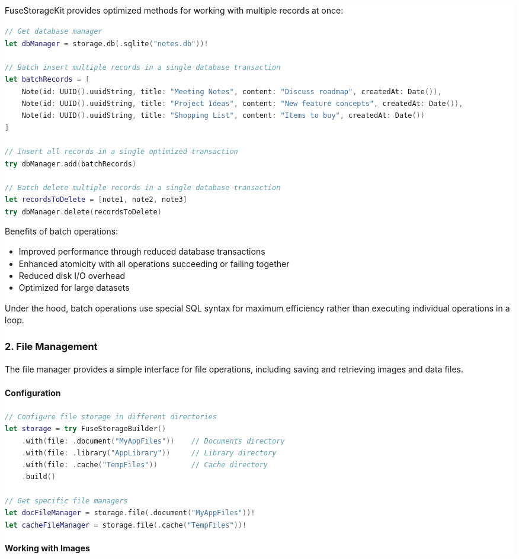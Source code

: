 FuseStorageKit provides optimized methods for working with multiple records at once:

```swift
// Get database manager
let dbManager = storage.db(.sqlite("notes.db"))!

// Batch insert multiple records in a single database transaction
let batchRecords = [
    Note(id: UUID().uuidString, title: "Meeting Notes", content: "Discuss roadmap", createdAt: Date()),
    Note(id: UUID().uuidString, title: "Project Ideas", content: "New feature concepts", createdAt: Date()),
    Note(id: UUID().uuidString, title: "Shopping List", content: "Items to buy", createdAt: Date())
]

// Insert all records in a single optimized transaction
try dbManager.add(batchRecords)

// Batch delete multiple records in a single database transaction
let recordsToDelete = [note1, note2, note3]
try dbManager.delete(recordsToDelete)
```

Benefits of batch operations:
- Improved performance through reduced database transactions
- Enhanced atomicity with all operations succeeding or failing together
- Reduced disk I/O overhead
- Optimized for large datasets

Under the hood, batch operations use special SQL syntax for maximum efficiency rather than executing individual operations in a loop.

### 2. File Management

The file manager provides a simple interface for file operations, including saving and retrieving images and data files.

#### Configuration

```swift
// Configure file storage in different directories
let storage = try FuseStorageBuilder()
    .with(file: .document("MyAppFiles"))    // Documents directory
    .with(file: .library("AppLibrary"))     // Library directory
    .with(file: .cache("TempFiles"))        // Cache directory
    .build()

// Get specific file managers
let docFileManager = storage.file(.document("MyAppFiles"))!
let cacheFileManager = storage.file(.cache("TempFiles"))!
```

#### Working with Images
